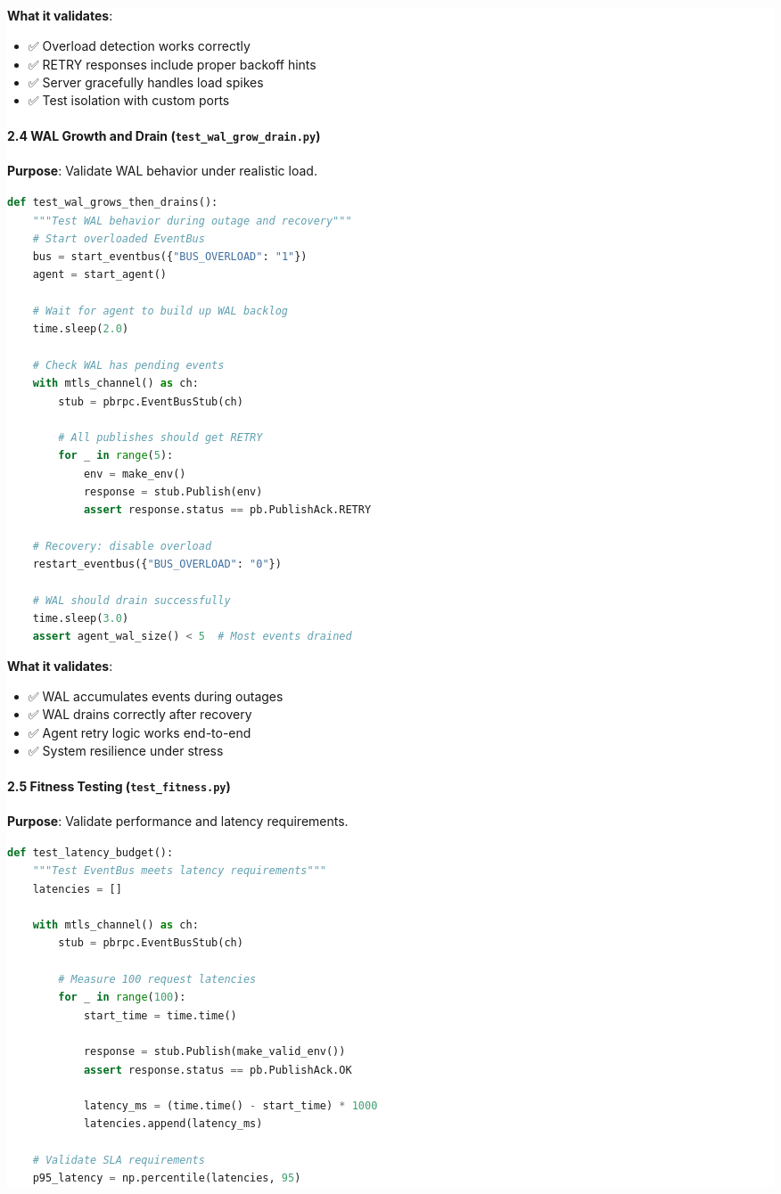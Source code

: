 **What it validates**:
- ✅ Overload detection works correctly
- ✅ RETRY responses include proper backoff hints
- ✅ Server gracefully handles load spikes
- ✅ Test isolation with custom ports

#### 2.4 WAL Growth and Drain (`test_wal_grow_drain.py`)
**Purpose**: Validate WAL behavior under realistic load.

```python
def test_wal_grows_then_drains():
    """Test WAL behavior during outage and recovery"""
    # Start overloaded EventBus
    bus = start_eventbus({"BUS_OVERLOAD": "1"})
    agent = start_agent()
    
    # Wait for agent to build up WAL backlog
    time.sleep(2.0)
    
    # Check WAL has pending events
    with mtls_channel() as ch:
        stub = pbrpc.EventBusStub(ch)
        
        # All publishes should get RETRY
        for _ in range(5):
            env = make_env()
            response = stub.Publish(env)
            assert response.status == pb.PublishAck.RETRY
    
    # Recovery: disable overload
    restart_eventbus({"BUS_OVERLOAD": "0"})
    
    # WAL should drain successfully
    time.sleep(3.0)
    assert agent_wal_size() < 5  # Most events drained
```

**What it validates**:
- ✅ WAL accumulates events during outages
- ✅ WAL drains correctly after recovery
- ✅ Agent retry logic works end-to-end
- ✅ System resilience under stress

#### 2.5 Fitness Testing (`test_fitness.py`)
**Purpose**: Validate performance and latency requirements.

```python
def test_latency_budget():
    """Test EventBus meets latency requirements"""
    latencies = []
    
    with mtls_channel() as ch:
        stub = pbrpc.EventBusStub(ch)
        
        # Measure 100 request latencies
        for _ in range(100):
            start_time = time.time()
            
            response = stub.Publish(make_valid_env())
            assert response.status == pb.PublishAck.OK
            
            latency_ms = (time.time() - start_time) * 1000
            latencies.append(latency_ms)
    
    # Validate SLA requirements
    p95_latency = np.percentile(latencies, 95)
```